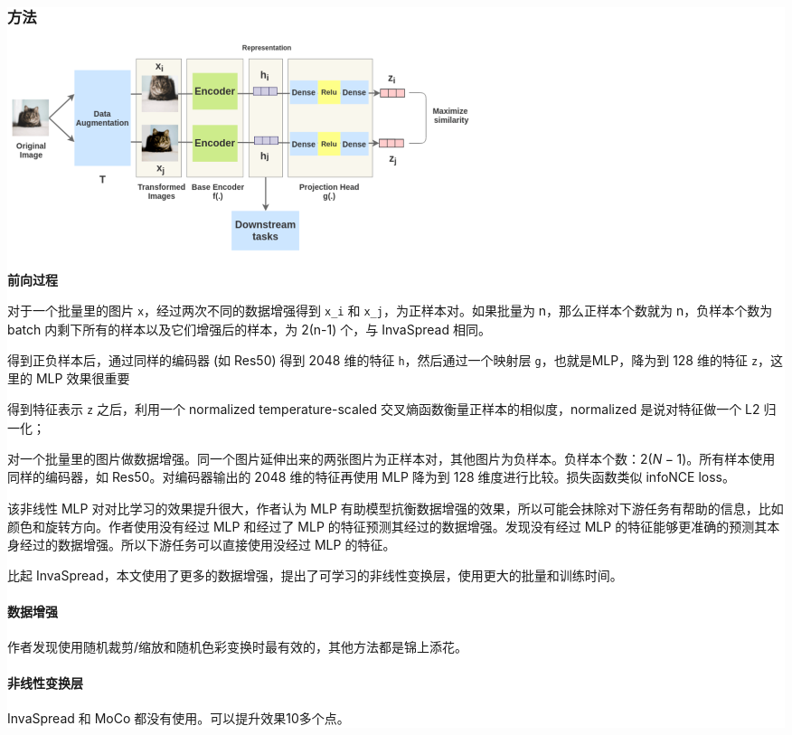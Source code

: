 
### 方法

<img src="assets/SimCLR_1.png" alt="SimCLR_1" style="zoom: 50%;" />

**前向过程**

对于一个批量里的图片 `x`，经过两次不同的数据增强得到 `x_i` 和 `x_j`，为正样本对。如果批量为 n，那么正样本个数就为 n，负样本个数为 batch 内剩下所有的样本以及它们增强后的样本，为 2(n-1) 个，与 InvaSpread 相同。

得到正负样本后，通过同样的编码器 (如 Res50) 得到 2048 维的特征 `h`，然后通过一个映射层 `g`，也就是MLP，降为到 128 维的特征 `z`，这里的 MLP 效果很重要

得到特征表示 `z` 之后，利用一个 normalized temperature-scaled 交叉熵函数衡量正样本的相似度，normalized 是说对特征做一个 L2 归一化；



对一个批量里的图片做数据增强。同一个图片延伸出来的两张图片为正样本对，其他图片为负样本。负样本个数：$2(N-1)$。所有样本使用同样的编码器，如 Res50。对编码器输出的 2048 维的特征再使用 MLP 降为到 128 维度进行比较。损失函数类似 infoNCE loss。

该非线性 MLP 对对比学习的效果提升很大，作者认为 MLP 有助模型抗衡数据增强的效果，所以可能会抹除对下游任务有帮助的信息，比如颜色和旋转方向。作者使用没有经过 MLP 和经过了 MLP 的特征预测其经过的数据增强。发现没有经过 MLP 的特征能够更准确的预测其本身经过的数据增强。所以下游任务可以直接使用没经过 MLP 的特征。

比起 InvaSpread，本文使用了更多的数据增强，提出了可学习的非线性变换层，使用更大的批量和训练时间。



#### 数据增强

作者发现使用随机裁剪/缩放和随机色彩变换时最有效的，其他方法都是锦上添花。



#### 非线性变换层

InvaSpread 和 MoCo 都没有使用。可以提升效果10多个点。
